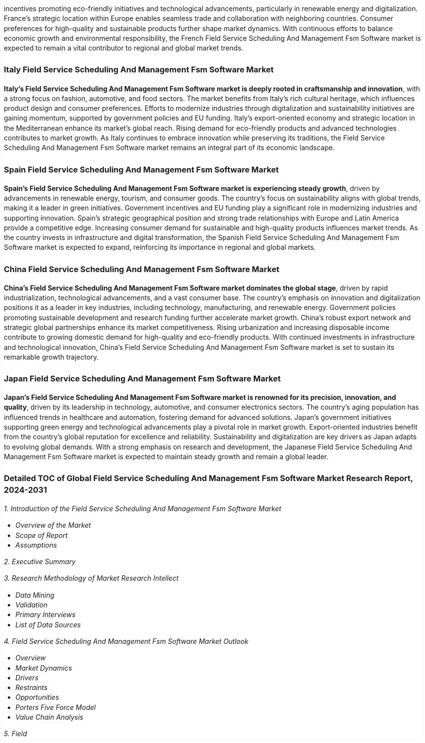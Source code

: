 incentives promoting eco-friendly initiatives and technological advancements, particularly in renewable energy and digitalization. France&rsquo;s strategic location within Europe enables seamless trade and collaboration with neighboring countries. Consumer preferences for high-quality and sustainable products further shape market dynamics. With continuous efforts to balance economic growth and environmental responsibility, the French Field Service Scheduling And Management Fsm Software market is expected to remain a vital contributor to regional and global market trends.</p><h3><strong>Italy Field Service Scheduling And Management Fsm Software Market</strong></h3><p><strong>Italy&rsquo;s Field Service Scheduling And Management Fsm Software market is deeply rooted in craftsmanship and innovation</strong>, with a strong focus on fashion, automotive, and food sectors. The market benefits from Italy&rsquo;s rich cultural heritage, which influences product design and consumer preferences. Efforts to modernize industries through digitalization and sustainability initiatives are gaining momentum, supported by government policies and EU funding. Italy&rsquo;s export-oriented economy and strategic location in the Mediterranean enhance its market&rsquo;s global reach. Rising demand for eco-friendly products and advanced technologies contributes to market growth. As Italy continues to embrace innovation while preserving its traditions, the Field Service Scheduling And Management Fsm Software market remains an integral part of its economic landscape.</p><h3><strong>Spain Field Service Scheduling And Management Fsm Software Market</strong></h3><p><strong>Spain&rsquo;s Field Service Scheduling And Management Fsm Software market is experiencing steady growth</strong>, driven by advancements in renewable energy, tourism, and consumer goods. The country&rsquo;s focus on sustainability aligns with global trends, making it a leader in green initiatives. Government incentives and EU funding play a significant role in modernizing industries and supporting innovation. Spain&rsquo;s strategic geographical position and strong trade relationships with Europe and Latin America provide a competitive edge. Increasing consumer demand for sustainable and high-quality products influences market trends. As the country invests in infrastructure and digital transformation, the Spanish Field Service Scheduling And Management Fsm Software market is expected to expand, reinforcing its importance in regional and global markets.</p><h3><strong>China Field Service Scheduling And Management Fsm Software Market</strong></h3><p><strong>China&rsquo;s Field Service Scheduling And Management Fsm Software market dominates the global stage</strong>, driven by rapid industrialization, technological advancements, and a vast consumer base. The country&rsquo;s emphasis on innovation and digitalization positions it as a leader in key industries, including technology, manufacturing, and renewable energy. Government policies promoting sustainable development and research funding further accelerate market growth. China&rsquo;s robust export network and strategic global partnerships enhance its market competitiveness. Rising urbanization and increasing disposable income contribute to growing domestic demand for high-quality and eco-friendly products. With continued investments in infrastructure and technological innovation, China&rsquo;s Field Service Scheduling And Management Fsm Software market is set to sustain its remarkable growth trajectory.</p><h3><strong>Japan Field Service Scheduling And Management Fsm Software Market</strong></h3><p><strong>Japan&rsquo;s Field Service Scheduling And Management Fsm Software market is renowned for its precision, innovation, and quality</strong>, driven by its leadership in technology, automotive, and consumer electronics sectors. The country&rsquo;s aging population has influenced trends in healthcare and automation, fostering demand for advanced solutions. Japan&rsquo;s government initiatives supporting green energy and technological advancements play a pivotal role in market growth. Export-oriented industries benefit from the country&rsquo;s global reputation for excellence and reliability. Sustainability and digitalization are key drivers as Japan adapts to evolving global demands. With a strong emphasis on research and development, the Japanese Field Service Scheduling And Management Fsm Software market is expected to maintain steady growth and remain a global leader.</p><h3><span class="">Detailed TOC of Global Field Service Scheduling And Management Fsm Software Market Research Report, 2024-2031</span></h3><p><em><span class="font-[700]">1. Introduction of the Field Service Scheduling And Management Fsm Software Market</span></em></p><ul><li><em><span class="">Overview of the Market</span></em></li><li><em><span class="">Scope of Report</span></em></li><li><em><span class="">Assumptions</span></em></li></ul><p><em><span class="font-[700]">2. Executive Summary</span></em></p><p><em><span class="font-[700]">3. Research Methodology of Market Research Intellect</span></em></p><ul><li><em><span class="">Data Mining</span></em></li><li><em><span class="">Validation</span></em></li><li><em><span class="">Primary Interviews</span></em></li><li><em><span class="">List of Data Sources</span></em></li></ul><p><em><span class="font-[700]">4. Field Service Scheduling And Management Fsm Software Market Outlook</span></em></p><ul><li><em><span class="">Overview</span></em></li><li><em><span class="">Market Dynamics</span></em></li><li><em><span class="">Drivers</span></em></li><li><em><span class="">Restraints</span></em></li><li><em><span class="">Opportunities</span></em></li><li><em><span class="">Porters Five Force Model</span></em></li><li><em><span class="">Value Chain Analysis</span></em></li></ul><p><em><span class="font-[700]">5. Field